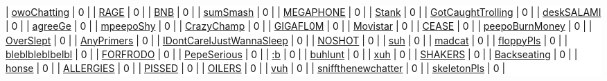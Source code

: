 | [owoChatting](https://7tv.app/emotes/01H4P19Q400001Q6MZ0PDZ3ES3)                                                                                    | 0     |
| [RAGE](https://7tv.app/emotes/01GR2E2ZB0000397W1Q884AN9X)                                                                                           | 0     |
| [BNB](https://7tv.app/emotes/01G0D34RAR000F1J75CYPDS1E2)                                                                                            | 0     |
| [sumSmash](https://7tv.app/emotes/01EZPHJ86R000C438200A44F1S)                                                                                       | 0     |
| [MEGAPHONE](https://7tv.app/emotes/01GXGJBR48000APBGAGTW9N9T9)                                                                                      | 0     |
| [Stank](https://7tv.app/emotes/01G7NHTCE00003P60HPZKBD74V)                                                                                          | 0     |
| [GotCaughtTrolling](https://7tv.app/emotes/01H8N5ER30000ADFX52FWA0S7P)                                                                              | 0     |
| [deskSALAMI](https://7tv.app/emotes/01GB78TWZ8000D9CT8Y2786F5N)                                                                                     | 0     |
| [agreeGe](https://7tv.app/emotes/01F9A26NP00009VBS6C3C51H7W)                                                                                        | 0     |
| [mpeepoShy](https://7tv.app/emotes/01FXE92REG000CPSDJXDJVZW42)                                                                                      | 0     |
| [CrazyChamp](https://7tv.app/emotes/01FFS50EA80000JT8GHDKHJB6T)                                                                                     | 0     |
| [GIGAFL0M](https://7tv.app/emotes/01H93NPNQR00025D2FEX32RDRY)                                                                                       | 0     |
| [Movistar](https://7tv.app/emotes/01G1RB33DG00084P76602MW3SR)                                                                                       | 0     |
| [CEASE](https://7tv.app/emotes/01F6NJM1X800015NVG2J8PVW9X)                                                                                          | 0     |
| [peepoBurnMoney](https://7tv.app/emotes/01H295PH7R00080K50KTZJ9TXJ)                                                                                 | 0     |
| [OverSlept](https://7tv.app/emotes/01GQNAJJ9800082KV4WJT882VX)                                                                                      | 0     |
| [AnyPrimers](https://7tv.app/emotes/01GK7WZCDG00038S12A0X2HBH0)                                                                                     | 0     |
| [IDontCareIJustWannaSleep](https://7tv.app/emotes/01H9V1CHNG000CXXAQ5KGVHDD8)                                                                       | 0     |
| [NOSHOT](https://7tv.app/emotes/01H4YFNHGR0009CXEHWH3RD73Z)                                                                                         | 0     |
| [suh](https://7tv.app/emotes/01GXY8F948000CAGQJD077GE47)                                                                                            | 0     |
| [madcat](https://7tv.app/emotes/01GDQ629F00006N3W65ANSFXN1)                                                                                         | 0     |
| [floppyPls](https://7tv.app/emotes/01H14KNKVR0007779TR98GMC4A)                                                                                      | 0     |
| [bleblbleblbelbl](https://7tv.app/emotes/01H417JC300003PH84VNH1WWTT)                                                                                | 0     |
| [FORFRODO](https://7tv.app/emotes/01GYYX8JBR0000KZ0ZAQSAJJ2E)                                                                                       | 0     |
| [PepeSerious](https://7tv.app/emotes/01F8JX9P600007K8WQX040V1BZ)                                                                                    | 0     |
| [:b](https://7tv.app/emotes/01H212CQY8000D9DEP10Z93JA9)                                                                                             | 0     |
| [buhlunt](https://7tv.app/emotes/01HA8CQV1G000CK4GBCA21AC0T)                                                                                        | 0     |
| [xuh](https://7tv.app/emotes/01H7D98SMG000D0YPNS1D4RAZ4)                                                                                            | 0     |
| [SHAKERS](https://7tv.app/emotes/01G0A3D83G000C5FHDE5QRH68Y)                                                                                        | 0     |
| [Backseating](https://7tv.app/emotes/01GMC1DXD0000FQDJBDBATQPXG)                                                                                    | 0     |
| [honse](https://7tv.app/emotes/01FDZCSWSG000691E96Z0GVVFY)                                                                                          | 0     |
| [ALLERGIES](https://7tv.app/emotes/01GV63660G0006VD5T6QXMFWVJ)                                                                                      | 0     |
| [PISSED](https://7tv.app/emotes/01H1VHNH4R0000RZ6N0QXF5SZP)                                                                                         | 0     |
| [OILERS](https://7tv.app/emotes/01HG1XVGGG0009BSEKBJFJ75XC)                                                                                         | 0     |
| [vuh](https://7tv.app/emotes/01H95R859G000A9S3P82TRYWSV)                                                                                            | 0     |
| [sniffthenewchatter](https://7tv.app/emotes/01HD2KMKKR000506K0FGX9BY9C)                                                                             | 0     |
| [skeletonPls](https://7tv.app/emotes/01GDT5J0NG00098X7GNB35M1FR)                                                                                    | 0     |